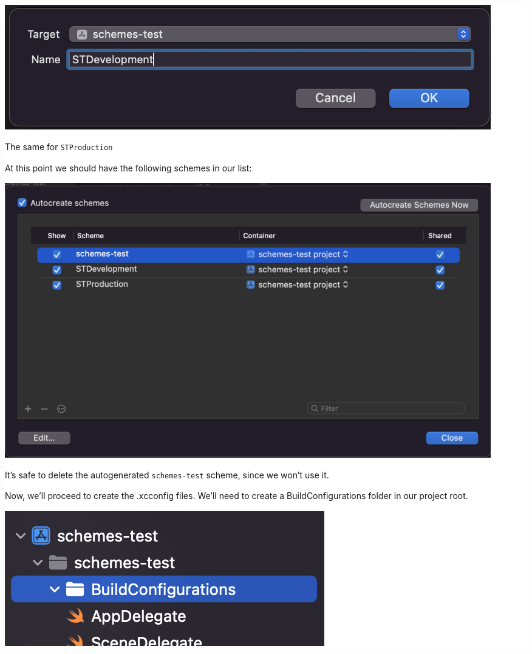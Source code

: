 ![](/img/1*oN0Hf5yK2zUv8ObER9ygbg.png)

The same for `STProduction`

At this point we should have the following schemes in our list:

![](/img/1*WhbijnqhnchHJStI43cnXg.png)

It’s safe to delete the autogenerated `schemes-test` scheme, since we won’t use it.

Now, we’ll proceed to create the .xcconfig files. We’ll need to create a BuildConfigurations folder in our project root.

<img src="/img/1*nes3pEWqD7uQwHOrD-UJ0g.png" class="centeredimg">
